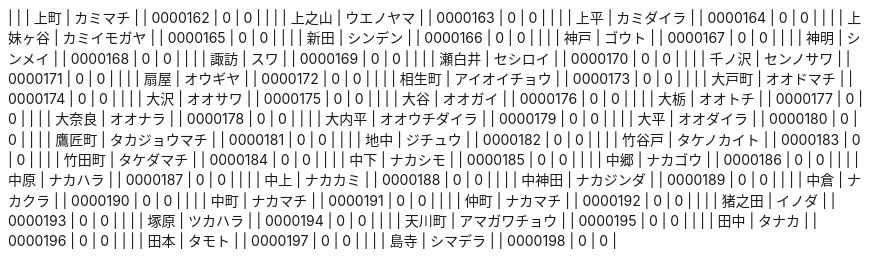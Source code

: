 |  |  | 上町 | カミマチ |  | 0000162 | 0 | 0 |
|  |  | 上之山 | ウエノヤマ |  | 0000163 | 0 | 0 |
|  |  | 上平 | カミダイラ |  | 0000164 | 0 | 0 |
|  |  | 上妹ヶ谷 | カミイモガヤ |  | 0000165 | 0 | 0 |
|  |  | 新田 | シンデン |  | 0000166 | 0 | 0 |
|  |  | 神戸 | ゴウト |  | 0000167 | 0 | 0 |
|  |  | 神明 | シンメイ |  | 0000168 | 0 | 0 |
|  |  | 諏訪 | スワ |  | 0000169 | 0 | 0 |
|  |  | 瀬白井 | セシロイ |  | 0000170 | 0 | 0 |
|  |  | 千ノ沢 | センノサワ |  | 0000171 | 0 | 0 |
|  |  | 扇屋 | オウギヤ |  | 0000172 | 0 | 0 |
|  |  | 相生町 | アイオイチョウ |  | 0000173 | 0 | 0 |
|  |  | 大戸町 | オオドマチ |  | 0000174 | 0 | 0 |
|  |  | 大沢 | オオサワ |  | 0000175 | 0 | 0 |
|  |  | 大谷 | オオガイ |  | 0000176 | 0 | 0 |
|  |  | 大栃 | オオトチ |  | 0000177 | 0 | 0 |
|  |  | 大奈良 | オオナラ |  | 0000178 | 0 | 0 |
|  |  | 大内平 | オオウチダイラ |  | 0000179 | 0 | 0 |
|  |  | 大平 | オオダイラ |  | 0000180 | 0 | 0 |
|  |  | 鷹匠町 | タカジョウマチ |  | 0000181 | 0 | 0 |
|  |  | 地中 | ジチュウ |  | 0000182 | 0 | 0 |
|  |  | 竹谷戸 | タケノカイト |  | 0000183 | 0 | 0 |
|  |  | 竹田町 | タケダマチ |  | 0000184 | 0 | 0 |
|  |  | 中下 | ナカシモ |  | 0000185 | 0 | 0 |
|  |  | 中郷 | ナカゴウ |  | 0000186 | 0 | 0 |
|  |  | 中原 | ナカハラ |  | 0000187 | 0 | 0 |
|  |  | 中上 | ナカカミ |  | 0000188 | 0 | 0 |
|  |  | 中神田 | ナカジンダ |  | 0000189 | 0 | 0 |
|  |  | 中倉 | ナカクラ |  | 0000190 | 0 | 0 |
|  |  | 中町 | ナカマチ |  | 0000191 | 0 | 0 |
|  |  | 仲町 | ナカマチ |  | 0000192 | 0 | 0 |
|  |  | 猪之田 | イノダ |  | 0000193 | 0 | 0 |
|  |  | 塚原 | ツカハラ |  | 0000194 | 0 | 0 |
|  |  | 天川町 | アマガワチョウ |  | 0000195 | 0 | 0 |
|  |  | 田中 | タナカ |  | 0000196 | 0 | 0 |
|  |  | 田本 | タモト |  | 0000197 | 0 | 0 |
|  |  | 島寺 | シマデラ |  | 0000198 | 0 | 0 |